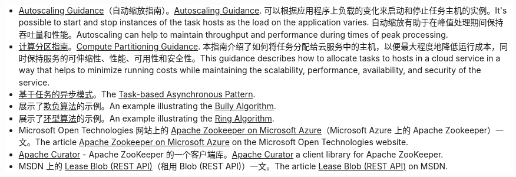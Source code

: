 - <span data-ttu-id="c5f6b-210">[Autoscaling Guidance](https://msdn.microsoft.com/library/dn589774.aspx)（自动缩放指南）。</span><span class="sxs-lookup"><span data-stu-id="c5f6b-210">[Autoscaling Guidance](https://msdn.microsoft.com/library/dn589774.aspx).</span></span> <span data-ttu-id="c5f6b-211">可以根据应用程序上负载的变化来启动和停止任务主机的实例。</span><span class="sxs-lookup"><span data-stu-id="c5f6b-211">It's possible to start and stop instances of the task hosts as the load on the application varies.</span></span> <span data-ttu-id="c5f6b-212">自动缩放有助于在峰值处理期间保持吞吐量和性能。</span><span class="sxs-lookup"><span data-stu-id="c5f6b-212">Autoscaling can help to maintain throughput and performance during times of peak processing.</span></span>
- <span data-ttu-id="c5f6b-213">[计算分区指南](https://msdn.microsoft.com/library/dn589773.aspx)。</span><span class="sxs-lookup"><span data-stu-id="c5f6b-213">[Compute Partitioning Guidance](https://msdn.microsoft.com/library/dn589773.aspx).</span></span> <span data-ttu-id="c5f6b-214">本指南介绍了如何将任务分配给云服务中的主机，以便最大程度地降低运行成本，同时保持服务的可伸缩性、性能、可用性和安全性。</span><span class="sxs-lookup"><span data-stu-id="c5f6b-214">This guidance describes how to allocate tasks to hosts in a cloud service in a way that helps to minimize running costs while maintaining the scalability, performance, availability, and security of the service.</span></span>
- <span data-ttu-id="c5f6b-215">[基于任务的异步模式](https://msdn.microsoft.com/library/hh873175.aspx)。</span><span class="sxs-lookup"><span data-stu-id="c5f6b-215">The [Task-based Asynchronous Pattern](https://msdn.microsoft.com/library/hh873175.aspx).</span></span>
- <span data-ttu-id="c5f6b-216">展示了[欺负算法](http://www.cs.colostate.edu/~cs551/CourseNotes/Synchronization/BullyExample.html)的示例。</span><span class="sxs-lookup"><span data-stu-id="c5f6b-216">An example illustrating the [Bully Algorithm](http://www.cs.colostate.edu/~cs551/CourseNotes/Synchronization/BullyExample.html).</span></span>
- <span data-ttu-id="c5f6b-217">展示了[环型算法](http://www.cs.colostate.edu/~cs551/CourseNotes/Synchronization/RingElectExample.html)的示例。</span><span class="sxs-lookup"><span data-stu-id="c5f6b-217">An example illustrating the [Ring Algorithm](http://www.cs.colostate.edu/~cs551/CourseNotes/Synchronization/RingElectExample.html).</span></span>
- <span data-ttu-id="c5f6b-218">Microsoft Open Technologies 网站上的 [Apache Zookeeper on Microsoft Azure](https://msopentech.com/opentech-projects/apache-zookeeper-on-windows-azure-2/)（Microsoft Azure 上的 Apache Zookeeper）一文。</span><span class="sxs-lookup"><span data-stu-id="c5f6b-218">The article [Apache Zookeeper on Microsoft Azure](https://msopentech.com/opentech-projects/apache-zookeeper-on-windows-azure-2/) on the Microsoft Open Technologies website.</span></span>
- <span data-ttu-id="c5f6b-219">[Apache Curator](http://curator.apache.org/) - Apache ZooKeeper 的一个客户端库。</span><span class="sxs-lookup"><span data-stu-id="c5f6b-219">[Apache Curator](http://curator.apache.org/) a client library for Apache ZooKeeper.</span></span>
- <span data-ttu-id="c5f6b-220">MSDN 上的 [Lease Blob (REST API)](https://msdn.microsoft.com/library/azure/ee691972.aspx)（租用 Blob (REST API)）一文。</span><span class="sxs-lookup"><span data-stu-id="c5f6b-220">The article [Lease Blob (REST API)](https://msdn.microsoft.com/library/azure/ee691972.aspx) on MSDN.</span></span>

